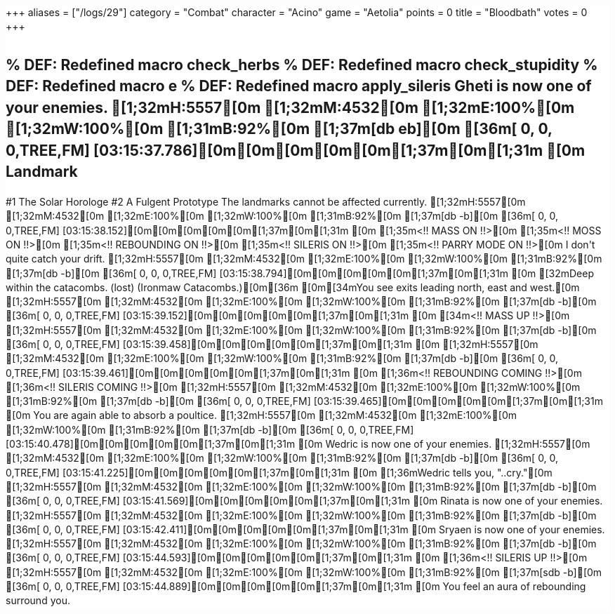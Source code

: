 +++
aliases = ["/logs/29"]
category = "Combat"
character = "Acino"
game = "Aetolia"
points = 0
title = "Bloodbath"
votes = 0
+++

% DEF: Redefined macro check_herbs
% DEF: Redefined macro check_stupidity
% DEF: Redefined macro e
% DEF: Redefined macro apply_sileris
Gheti is now one of your enemies.
[1;32mH:5557[0m [1;32mM:4532[0m [1;32mE:100%[0m [1;32mW:100%[0m [1;31mB:92%[0m [1;37m[db eb][0m [36m[ 0, 0, 0,TREE,FM] [03:15:37.786][0m[0m[0m[0m[0m[1;37m[0m[1;31m [0m
Landmark
---------------------------------
#1 The Solar Horologe
#2 A Fulgent Prototype
The landmarks cannot be affected currently.
[1;32mH:5557[0m [1;32mM:4532[0m [1;32mE:100%[0m [1;32mW:100%[0m [1;31mB:92%[0m [1;37m[db -b][0m [36m[ 0, 0, 0,TREE,FM] [03:15:38.152][0m[0m[0m[0m[0m[1;37m[0m[1;31m [0m
[1;35m<!! MASS ON !!>[0m
[1;35m<!! MOSS ON !!>[0m
[1;35m<!! REBOUNDING ON !!>[0m
[1;35m<!! SILERIS ON !!>[0m
[1;35m<!! PARRY MODE ON !!>[0m
I don't quite catch your drift.
[1;32mH:5557[0m [1;32mM:4532[0m [1;32mE:100%[0m [1;32mW:100%[0m [1;31mB:92%[0m [1;37m[db -b][0m [36m[ 0, 0, 0,TREE,FM] [03:15:38.794][0m[0m[0m[0m[0m[1;37m[0m[1;31m [0m
[32mDeep within the catacombs. (lost) (Ironmaw Catacombs.)[0m[36m
[0m[34mYou see exits leading north, east and west.[0m
[1;32mH:5557[0m [1;32mM:4532[0m [1;32mE:100%[0m [1;32mW:100%[0m [1;31mB:92%[0m [1;37m[db -b][0m [36m[ 0, 0, 0,TREE,FM] [03:15:39.152][0m[0m[0m[0m[0m[1;37m[0m[1;31m [0m
[34m<!! MASS UP !!>[0m
[1;32mH:5557[0m [1;32mM:4532[0m [1;32mE:100%[0m [1;32mW:100%[0m [1;31mB:92%[0m [1;37m[db -b][0m [36m[ 0, 0, 0,TREE,FM] [03:15:39.458][0m[0m[0m[0m[0m[1;37m[0m[1;31m [0m
[1;32mH:5557[0m [1;32mM:4532[0m [1;32mE:100%[0m [1;32mW:100%[0m [1;31mB:92%[0m [1;37m[db -b][0m [36m[ 0, 0, 0,TREE,FM] [03:15:39.461][0m[0m[0m[0m[0m[1;37m[0m[1;31m [0m
[1;36m<!! REBOUNDING COMING !!>[0m
[1;36m<!! SILERIS COMING !!>[0m
[1;32mH:5557[0m [1;32mM:4532[0m [1;32mE:100%[0m [1;32mW:100%[0m [1;31mB:92%[0m [1;37m[db -b][0m [36m[ 0, 0, 0,TREE,FM] [03:15:39.465][0m[0m[0m[0m[0m[1;37m[0m[1;31m [0m
You are again able to absorb a poultice.
[1;32mH:5557[0m [1;32mM:4532[0m [1;32mE:100%[0m [1;32mW:100%[0m [1;31mB:92%[0m [1;37m[db -b][0m [36m[ 0, 0, 0,TREE,FM] [03:15:40.478][0m[0m[0m[0m[0m[1;37m[0m[1;31m [0m
Wedric is now one of your enemies.
[1;32mH:5557[0m [1;32mM:4532[0m [1;32mE:100%[0m [1;32mW:100%[0m [1;31mB:92%[0m [1;37m[db -b][0m [36m[ 0, 0, 0,TREE,FM] [03:15:41.225][0m[0m[0m[0m[0m[1;37m[0m[1;31m [0m
[1;36mWedric tells you, "..cry."[0m
[1;32mH:5557[0m [1;32mM:4532[0m [1;32mE:100%[0m [1;32mW:100%[0m [1;31mB:92%[0m [1;37m[db -b][0m [36m[ 0, 0, 0,TREE,FM] [03:15:41.569][0m[0m[0m[0m[0m[1;37m[0m[1;31m [0m
Rinata is now one of your enemies.
[1;32mH:5557[0m [1;32mM:4532[0m [1;32mE:100%[0m [1;32mW:100%[0m [1;31mB:92%[0m [1;37m[db -b][0m [36m[ 0, 0, 0,TREE,FM] [03:15:42.411][0m[0m[0m[0m[0m[1;37m[0m[1;31m [0m
Sryaen is now one of your enemies.
[1;32mH:5557[0m [1;32mM:4532[0m [1;32mE:100%[0m [1;32mW:100%[0m [1;31mB:92%[0m [1;37m[db -b][0m [36m[ 0, 0, 0,TREE,FM] [03:15:44.593][0m[0m[0m[0m[0m[1;37m[0m[1;31m [0m
[1;36m<!! SILERIS UP !!>[0m
[1;32mH:5557[0m [1;32mM:4532[0m [1;32mE:100%[0m [1;32mW:100%[0m [1;31mB:92%[0m [1;37m[sdb -b][0m [36m[ 0, 0, 0,TREE,FM] [03:15:44.889][0m[0m[0m[0m[0m[1;37m[0m[1;31m [0m
You feel an aura of rebounding surround you.